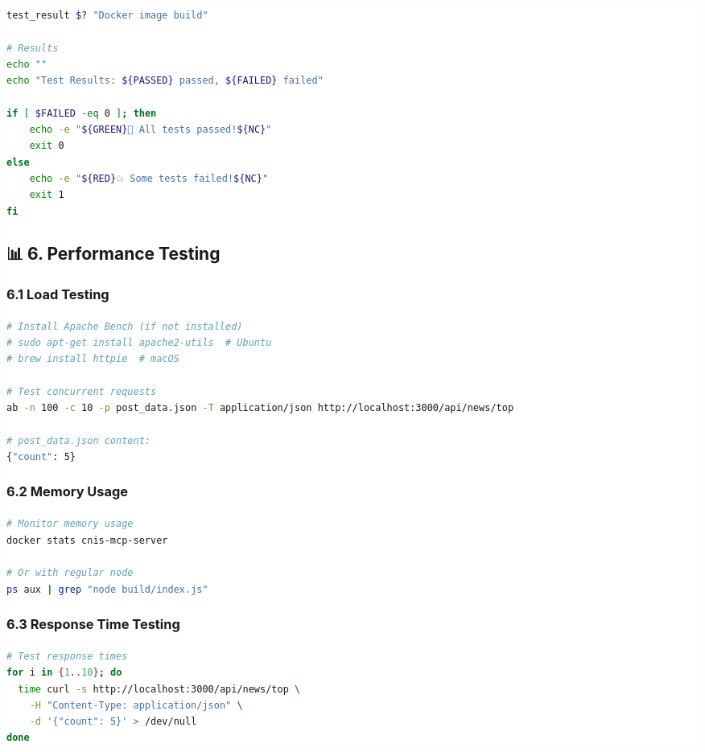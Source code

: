 ```bash
test_result $? "Docker image build"

# Results
echo ""
echo "Test Results: ${PASSED} passed, ${FAILED} failed"

if [ $FAILED -eq 0 ]; then
    echo -e "${GREEN}🎉 All tests passed!${NC}"
    exit 0
else
    echo -e "${RED}💥 Some tests failed!${NC}"
    exit 1
fi
```

## 📊 **6. Performance Testing**

### **6.1 Load Testing**

```bash
# Install Apache Bench (if not installed)
# sudo apt-get install apache2-utils  # Ubuntu
# brew install httpie  # macOS

# Test concurrent requests
ab -n 100 -c 10 -p post_data.json -T application/json http://localhost:3000/api/news/top

# post_data.json content:
{"count": 5}
```

### **6.2 Memory Usage**

```bash
# Monitor memory usage
docker stats cnis-mcp-server

# Or with regular node
ps aux | grep "node build/index.js"
```

### **6.3 Response Time Testing**

```bash
# Test response times
for i in {1..10}; do
  time curl -s http://localhost:3000/api/news/top \
    -H "Content-Type: application/json" \
    -d '{"count": 5}' > /dev/null
done
```
